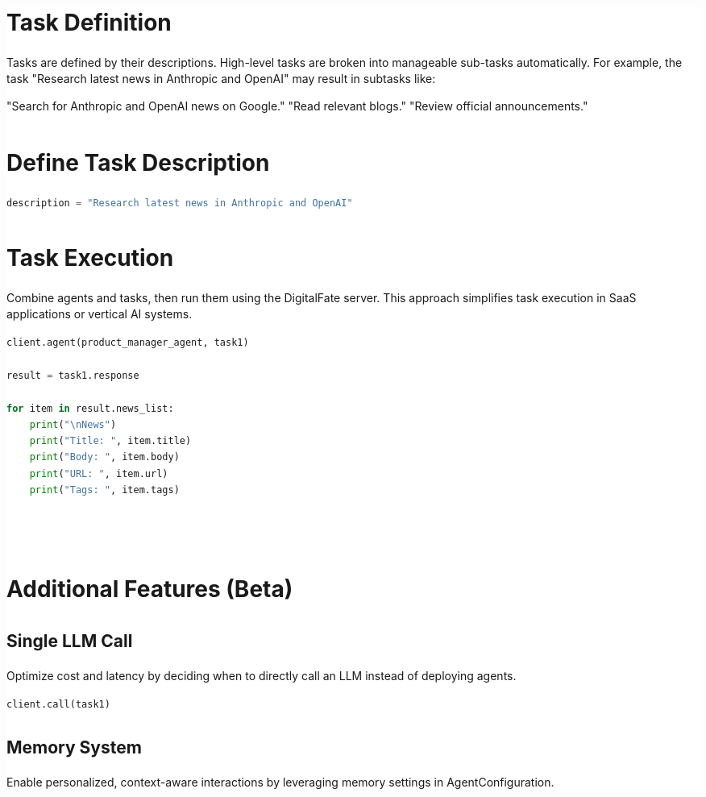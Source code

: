 # Task Definition

Tasks are defined by their descriptions. High-level tasks are broken into manageable sub-tasks automatically. For example, the task "Research latest news in Anthropic and OpenAI" may result in subtasks like:

"Search for Anthropic and OpenAI news on Google."
"Read relevant blogs."
"Review official announcements."

# Define Task Description

```python
description = "Research latest news in Anthropic and OpenAI"
```

# Task Execution

Combine agents and tasks, then run them using the DigitalFate server. This approach simplifies task execution in SaaS applications or vertical AI systems.

```python
client.agent(product_manager_agent, task1)

result = task1.response

for item in result.news_list:
    print("\nNews")
    print("Title: ", item.title)
    print("Body: ", item.body)
    print("URL: ", item.url)
    print("Tags: ", item.tags)
```

<br> <br>

# Additional Features (Beta)

## Single LLM Call

Optimize cost and latency by deciding when to directly call an LLM instead of deploying agents.

```python
client.call(task1)
```

## Memory System

Enable personalized, context-aware interactions by leveraging memory settings in AgentConfiguration.

